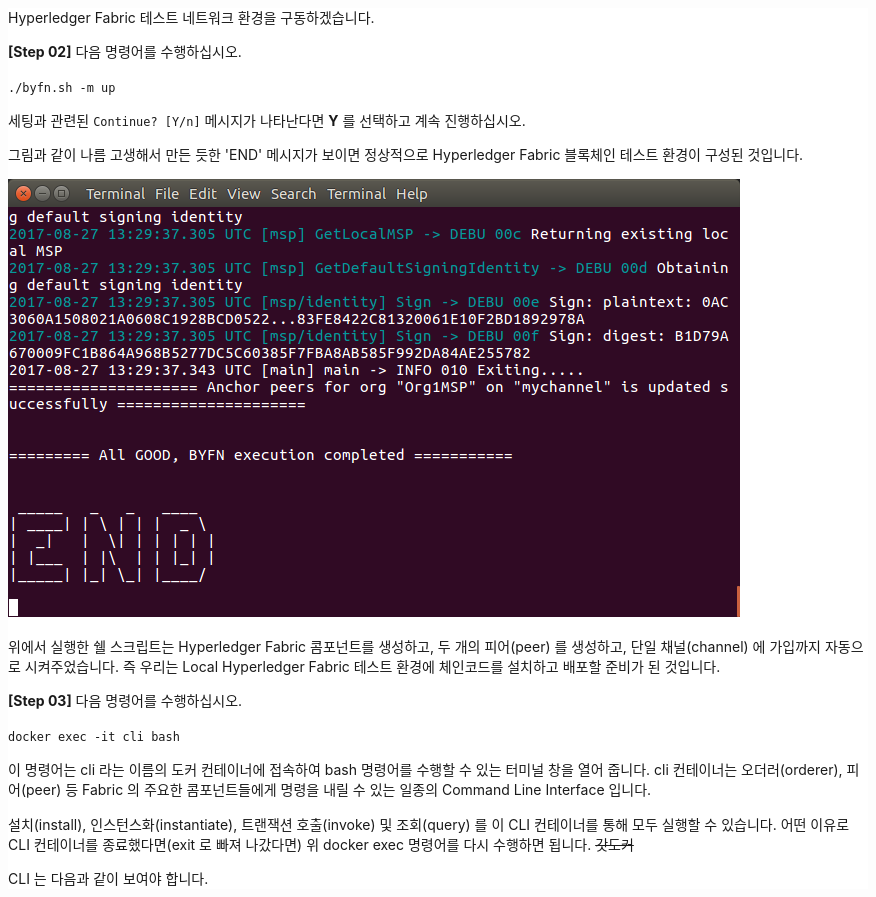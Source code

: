 Hyperledger Fabric 테스트 네트워크 환경을 구동하겠습니다.  

**[Step 02]** 다음 명령어를 수행하십시오.

	./byfn.sh -m up

세팅과 관련된 `Continue? [Y/n]` 메시지가 나타난다면 **Y** 를 선택하고 계속 진행하십시오.

그림과 같이 나름 고생해서 만든 듯한 'END' 메시지가 보이면 정상적으로 Hyperledger Fabric 블록체인 테스트 환경이 구성된 것입니다.

![](/doc_images/3-1/01.png)

위에서 실행한 쉘 스크립트는 Hyperledger Fabric 콤포넌트를 생성하고, 두 개의 피어(peer) 를 생성하고, 단일 채널(channel) 에 가입까지 자동으로 시켜주었습니다. 즉 우리는 Local Hyperledger Fabric 테스트 환경에 체인코드를 설치하고 배포할 준비가 된 것입니다.

**[Step 03]** 다음 명령어를 수행하십시오.

	docker exec -it cli bash 

이 명령어는 cli 라는 이름의 도커 컨테이너에 접속하여 bash 명령어를 수행할 수 있는 터미널 창을 열어 줍니다. cli 컨테이너는 오더러(orderer), 피어(peer) 등 Fabric 의 주요한 콤포넌트들에게 명령을 내릴 수 있는 일종의 Command Line Interface 입니다.

설치(install), 인스턴스화(instantiate), 트랜잭션 호출(invoke) 및 조회(query) 를 이 CLI 컨테이너를 통해 모두 실행할 수 있습니다. 어떤 이유로 CLI 컨테이너를 종료했다면(exit 로 빠져 나갔다면) 위 docker exec 명령어를 다시 수행하면 됩니다. ~~갓도커~~

CLI 는 다음과 같이 보여야 합니다.
